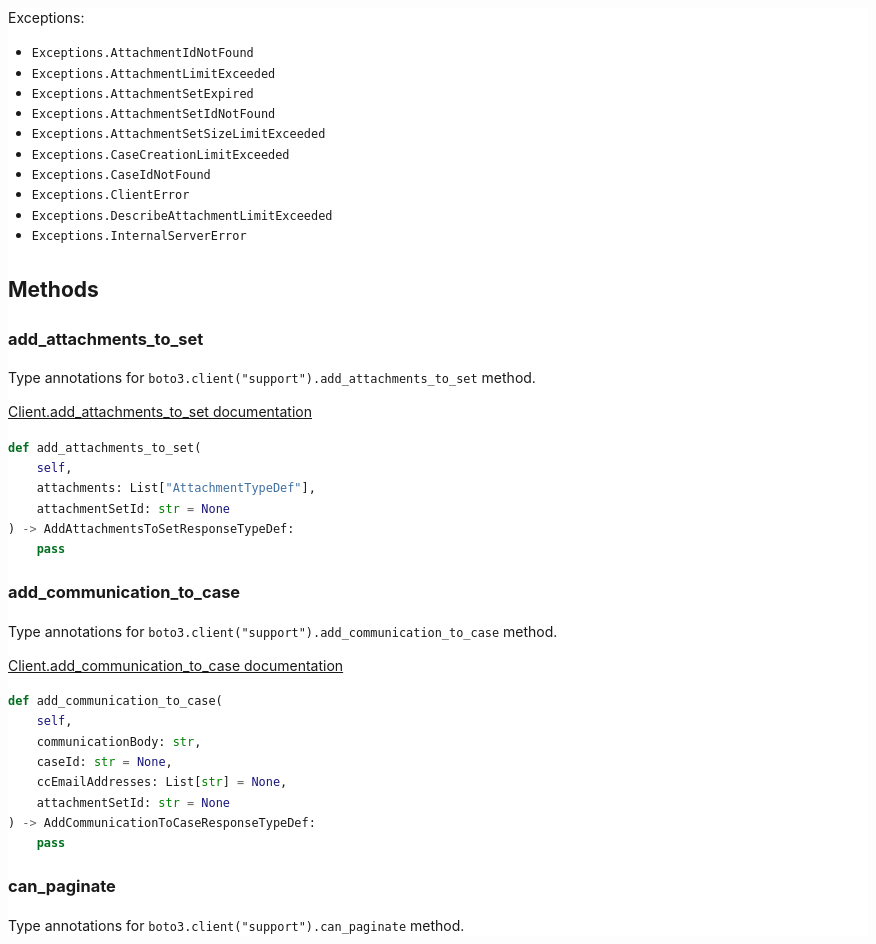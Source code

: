 
Exceptions:

- `Exceptions.AttachmentIdNotFound`
- `Exceptions.AttachmentLimitExceeded`
- `Exceptions.AttachmentSetExpired`
- `Exceptions.AttachmentSetIdNotFound`
- `Exceptions.AttachmentSetSizeLimitExceeded`
- `Exceptions.CaseCreationLimitExceeded`
- `Exceptions.CaseIdNotFound`
- `Exceptions.ClientError`
- `Exceptions.DescribeAttachmentLimitExceeded`
- `Exceptions.InternalServerError`


## Methods


### add_attachments_to_set

Type annotations for `boto3.client("support").add_attachments_to_set` method.

[Client.add_attachments_to_set documentation](https://boto3.amazonaws.com/v1/documentation/api/latest/reference/services/support.html#Support.Client.add_attachments_to_set)

```python
def add_attachments_to_set(
    self,
    attachments: List["AttachmentTypeDef"],
    attachmentSetId: str = None
) -> AddAttachmentsToSetResponseTypeDef:
    pass
```

### add_communication_to_case

Type annotations for `boto3.client("support").add_communication_to_case` method.

[Client.add_communication_to_case documentation](https://boto3.amazonaws.com/v1/documentation/api/latest/reference/services/support.html#Support.Client.add_communication_to_case)

```python
def add_communication_to_case(
    self,
    communicationBody: str,
    caseId: str = None,
    ccEmailAddresses: List[str] = None,
    attachmentSetId: str = None
) -> AddCommunicationToCaseResponseTypeDef:
    pass
```

### can_paginate

Type annotations for `boto3.client("support").can_paginate` method.
